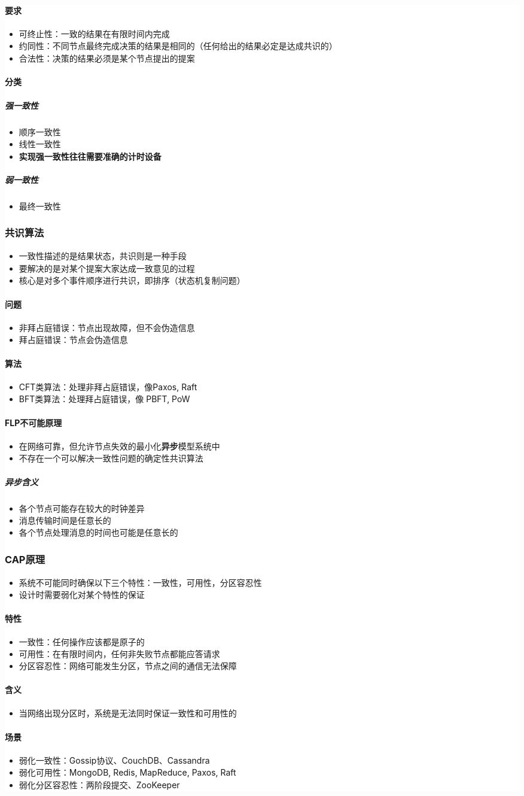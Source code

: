 #### 要求
* 可终止性：一致的结果在有限时间内完成
* 约同性：不同节点最终完成决策的结果是相同的（任何给出的结果必定是达成共识的）
* 合法性：决策的结果必须是某个节点提出的提案


#### 分类
##### 强一致性
* 顺序一致性
* 线性一致性
* **实现强一致性往往需要准确的计时设备**

##### 弱一致性
* 最终一致性


### 共识算法
* 一致性描述的是结果状态，共识则是一种手段
* 要解决的是对某个提案大家达成一致意见的过程
* 核心是对多个事件顺序进行共识，即排序（状态机复制问题）

#### 问题
* 非拜占庭错误：节点出现故障，但不会伪造信息
* 拜占庭错误：节点会伪造信息

#### 算法
* CFT类算法：处理非拜占庭错误，像Paxos, Raft
* BFT类算法：处理拜占庭错误，像 PBFT, PoW

#### FLP不可能原理
* 在网络可靠，但允许节点失效的最小化**异步**模型系统中
* 不存在一个可以解决一致性问题的确定性共识算法

##### 异步含义
* 各个节点可能存在较大的时钟差异
* 消息传输时间是任意长的
* 各个节点处理消息的时间也可能是任意长的



### CAP原理
* 系统不可能同时确保以下三个特性：一致性，可用性，分区容忍性
* 设计时需要弱化对某个特性的保证

#### 特性
* 一致性：任何操作应该都是原子的
* 可用性：在有限时间内，任何非失败节点都能应答请求
* 分区容忍性：网络可能发生分区，节点之间的通信无法保障

#### 含义
* 当网络出现分区时，系统是无法同时保证一致性和可用性的

#### 场景
* 弱化一致性：Gossip协议、CouchDB、Cassandra
* 弱化可用性：MongoDB, Redis, MapReduce, Paxos, Raft
* 弱化分区容忍性：两阶段提交、ZooKeeper
